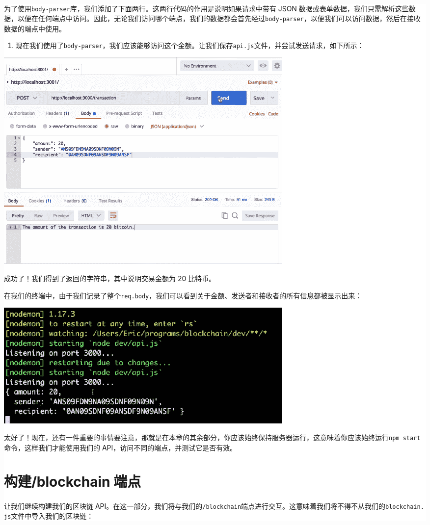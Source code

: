 为了使用`body-parser`库，我们添加了下面两行。这两行代码的作用是说明如果请求中带有 JSON 数据或表单数据，我们只需解析这些数据，以便在任何端点中访问。因此，无论我们访问哪个端点，我们的数据都会首先经过`body-parser`，以便我们可以访问数据，然后在接收数据的端点中使用。

1.  现在我们使用了`body-parser`，我们应该能够访问这个金额。让我们保存`api.js`文件，并尝试发送请求，如下所示：

![](img/8b3cd1e5-b80a-4193-927a-012d555ffdf1.png)

成功了！我们得到了返回的字符串，其中说明交易金额为 20 比特币。

在我们的终端中，由于我们记录了整个`req.body`，我们可以看到关于金额、发送者和接收者的所有信息都被显示出来：

![](img/b895ca0d-903f-4b37-8730-b6fd14848d98.png)

太好了！现在，还有一件重要的事情要注意，那就是在本章的其余部分，你应该始终保持服务器运行，这意味着你应该始终运行`npm start`命令，这样我们才能使用我们的 API，访问不同的端点，并测试它是否有效。

# 构建/blockchain 端点

让我们继续构建我们的区块链 API。在这一部分，我们将与我们的`/blockchain`端点进行交互。这意味着我们将不得不从我们的`blockchain.js`文件中导入我们的区块链：
